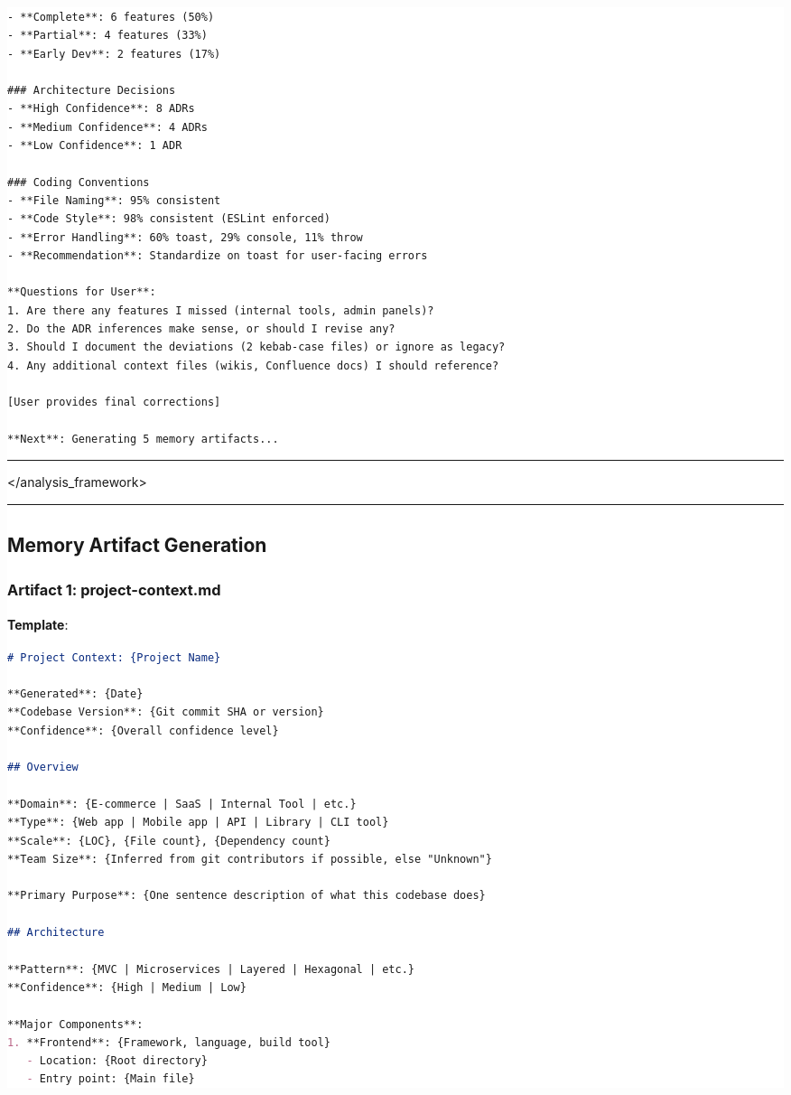 ```
- **Complete**: 6 features (50%)
- **Partial**: 4 features (33%)
- **Early Dev**: 2 features (17%)

### Architecture Decisions
- **High Confidence**: 8 ADRs
- **Medium Confidence**: 4 ADRs
- **Low Confidence**: 1 ADR

### Coding Conventions
- **File Naming**: 95% consistent
- **Code Style**: 98% consistent (ESLint enforced)
- **Error Handling**: 60% toast, 29% console, 11% throw
- **Recommendation**: Standardize on toast for user-facing errors

**Questions for User**:
1. Are there any features I missed (internal tools, admin panels)?
2. Do the ADR inferences make sense, or should I revise any?
3. Should I document the deviations (2 kebab-case files) or ignore as legacy?
4. Any additional context files (wikis, Confluence docs) I should reference?

[User provides final corrections]

**Next**: Generating 5 memory artifacts...
```

---

</analysis_framework>

---

## Memory Artifact Generation

### Artifact 1: project-context.md

**Template**:

```markdown
# Project Context: {Project Name}

**Generated**: {Date}
**Codebase Version**: {Git commit SHA or version}
**Confidence**: {Overall confidence level}

## Overview

**Domain**: {E-commerce | SaaS | Internal Tool | etc.}
**Type**: {Web app | Mobile app | API | Library | CLI tool}
**Scale**: {LOC}, {File count}, {Dependency count}
**Team Size**: {Inferred from git contributors if possible, else "Unknown"}

**Primary Purpose**: {One sentence description of what this codebase does}

## Architecture

**Pattern**: {MVC | Microservices | Layered | Hexagonal | etc.}
**Confidence**: {High | Medium | Low}

**Major Components**:
1. **Frontend**: {Framework, language, build tool}
   - Location: {Root directory}
   - Entry point: {Main file}

```